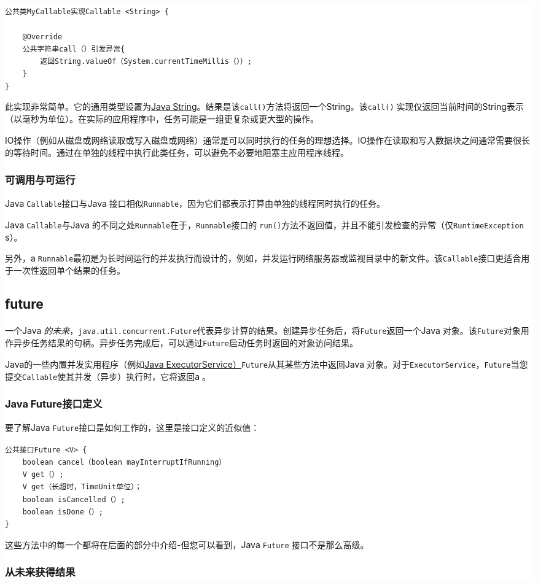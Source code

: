 ```
公共类MyCallable实现Callable <String> {

    @Override
    公共字符串call（）引发异常{
        返回String.valueOf（System.currentTimeMillis（））;
    }
}
```

此实现非常简单。它的通用类型设置为[Java String](http://tutorials.jenkov.com/java/strings.html)。结果是该`call()`方法将返回一个String。该`call()` 实现仅返回当前时间的String表示（以毫秒为单位）。在实际的应用程序中，任务可能是一组更复杂或更大型的操作。

IO操作（例如从磁盘或网络读取或写入磁盘或网络）通常是可以同时执行的任务的理想选择。IO操作在读取和写入数据块之间通常需要很长的等待时间。通过在单独的线程中执行此类任务，可以避免不必要地阻塞主应用程序线程。



### 可调用与可运行

Java `Callable`接口与Java 接口相似`Runnable`，因为它们都表示打算由单独的线程同时执行的任务。

Java `Callable`与Java 的不同之处`Runnable`在于，`Runnable`接口的 `run()`方法不返回值，并且不能引发检查的异常（仅`RuntimeException`s）。

另外，a `Runnable`最初是为长时间运行的并发执行而设计的，例如，并发运行网络服务器或监视目录中的新文件。该`Callable`接口更适合用于一次性返回单个结果的任务。



## future

一个Java *的未来*，`java.util.concurrent.Future`代表异步计算的结果。创建异步任务后，将`Future`返回一个Java 对象。该`Future`对象用作异步任务结果的句柄。异步任务完成后，可以通过`Future`启动任务时返回的对象访问结果。

Java的一些内置并发实用程序（例如[Java ExecutorService）](http://tutorials.jenkov.com/java-util-concurrent/executorservice.html)`Future`从其某些方法中返回Java 对象。对于`ExecutorService`，`Future`当您提交`Callable`使其并发（异步）执行时，它将返回a 。



### Java Future接口定义

要了解Java `Future`接口是如何工作的，这里是接口定义的近似值：

```
公共接口Future <V> {
    boolean cancel（boolean mayInterruptIfRunning）
    V get（）;
    V get（长超时，TimeUnit单位）；
    boolean isCancelled（）;
    boolean isDone（）;
}
```

这些方法中的每一个都将在后面的部分中介绍-但您可以看到，Java `Future` 接口不是那么高级。



### 从未来获得结果
